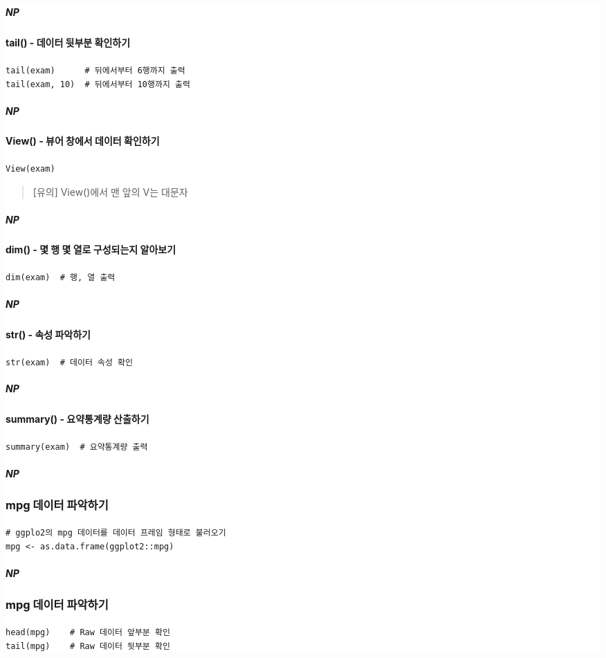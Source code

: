 ##### NP #####

#### tail() - 데이터 뒷부분 확인하기

```{r}
tail(exam)      # 뒤에서부터 6행까지 출력
tail(exam, 10)  # 뒤에서부터 10행까지 출력
```

##### NP #####

#### View() - 뷰어 창에서 데이터 확인하기

```{r, eval=F}
View(exam)
```

> [유의] View()에서 맨 앞의 V는 대문자

##### NP #####

#### dim() - 몇 행 몇 열로 구성되는지 알아보기

```{r}
dim(exam)  # 행, 열 출력
```


##### NP #####

#### str() - 속성 파악하기

```{r}
str(exam)  # 데이터 속성 확인
```

##### NP #####

#### summary() - 요약통계량 산출하기

```{r}
summary(exam)  # 요약통계량 출력
```

##### NP #####

### mpg 데이터 파악하기
```{r}
# ggplo2의 mpg 데이터를 데이터 프레임 형태로 불러오기
mpg <- as.data.frame(ggplot2::mpg)
```

##### NP #####

### mpg 데이터 파악하기

```{r}
head(mpg)    # Raw 데이터 앞부분 확인
tail(mpg)    # Raw 데이터 뒷부분 확인
```
